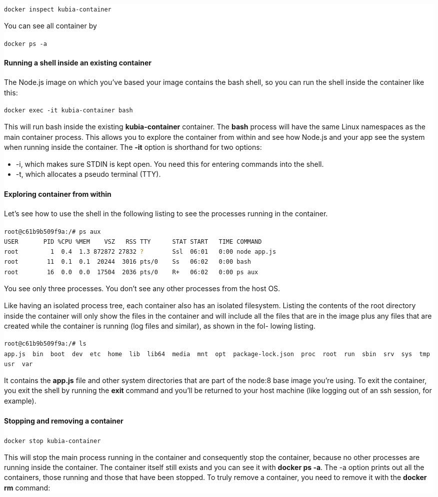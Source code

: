 `docker inspect kubia-container`

You can see all container by

`docker ps -a`

#### Running a shell inside an existing container

The Node.js image on which you’ve based your image contains the bash shell, so you can run the shell inside the container like this:

`docker exec -it kubia-container bash`

This will run bash inside the existing **kubia-container** container. The **bash** process will have the same Linux namespaces as the main container process. This allows you to explore the container from within and see how Node.js and your app see the system when running inside the container. The **-it** option is shorthand for two options:

- -i, which makes sure STDIN is kept open. You need this for entering commands into the shell.
- -t, which allocates a pseudo terminal (TTY).

#### Exploring container from within

Let’s see how to use the shell in the following listing to see the processes running in the container.

```bash
root@c61b9b509f9a:/# ps aux
USER       PID %CPU %MEM    VSZ   RSS TTY      STAT START   TIME COMMAND
root         1  0.4  1.3 872872 27832 ?        Ssl  06:01   0:00 node app.js
root        11  0.1  0.1  20244  3016 pts/0    Ss   06:02   0:00 bash
root        16  0.0  0.0  17504  2036 pts/0    R+   06:02   0:00 ps aux
```

You see only three processes. You don’t see any other processes from the host OS.


Like having an isolated process tree, each container also has an isolated filesystem. Listing the contents of the root directory inside the container will only show the files in the container and will include all the files that are in the image plus any files that are created while the container is running (log files and similar), as shown in the fol- lowing listing.

```bash
root@c61b9b509f9a:/# ls
app.js  bin  boot  dev  etc  home  lib  lib64  media  mnt  opt  package-lock.json  proc  root  run  sbin  srv  sys  tmp  usr  var
```

It contains the **app.js** file and other system directories that are part of the node:8 base image you’re using. To exit the container, you exit the shell by running the **exit** command and you’ll be returned to your host machine (like logging out of an ssh session, for example).

#### Stopping and removing a container

`docker stop kubia-container`

This will stop the main process running in the container and consequently stop the container, because no other processes are running inside the container. The container itself still exists and you can see it with **docker ps -a**. The -a option prints out all the containers, those running and those that have been stopped. To truly remove a container, you need to remove it with the **docker rm** command:
